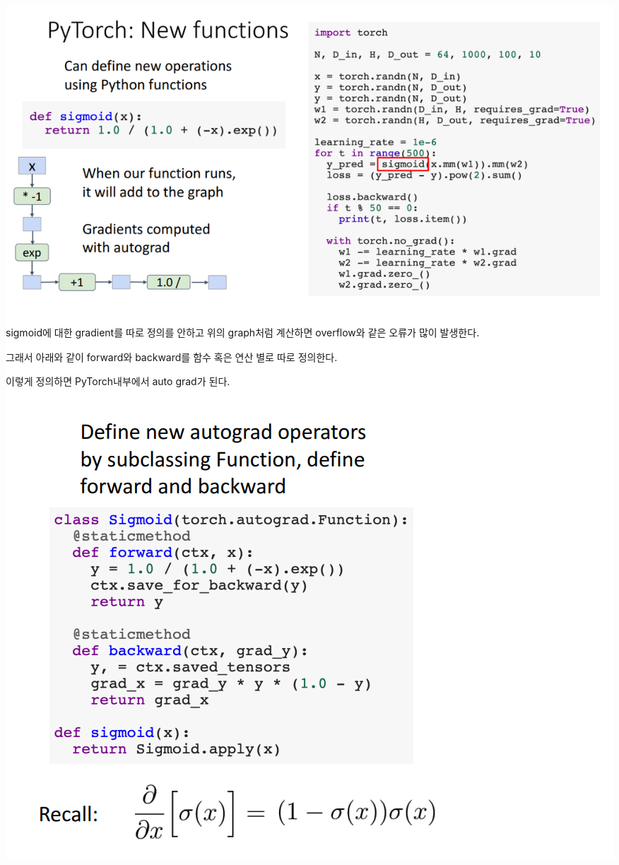 ![Untitled](Lecture%209%20Hardware%20and%20Software%20a597ed76cb484a0cba5af36475ba7c02/Untitled%2020.png)

sigmoid에 대한 gradient를 따로 정의를 안하고 위의 graph처럼 계산하면 overflow와 같은 오류가 많이 발생한다.

그래서 아래와 같이 forward와 backward를 함수 혹은 연산 별로 따로 정의한다.

이렇게 정의하면 PyTorch내부에서 auto grad가 된다.

![Untitled](Lecture%209%20Hardware%20and%20Software%20a597ed76cb484a0cba5af36475ba7c02/Untitled%2021.png)
